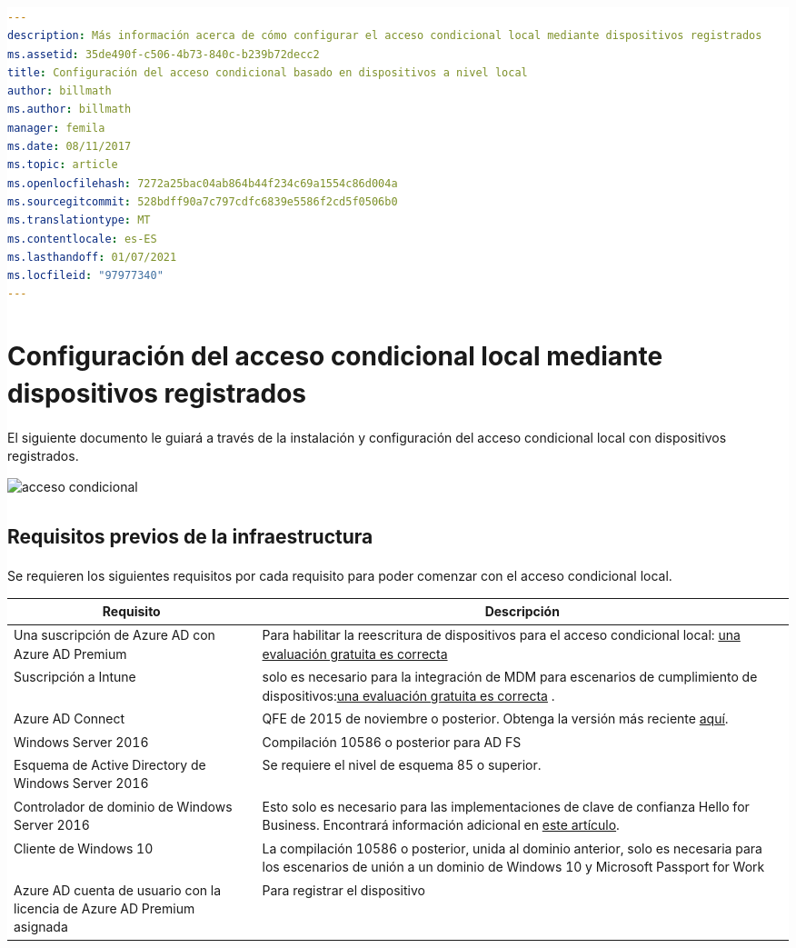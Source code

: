 ```yaml
---
description: Más información acerca de cómo configurar el acceso condicional local mediante dispositivos registrados
ms.assetid: 35de490f-c506-4b73-840c-b239b72decc2
title: Configuración del acceso condicional basado en dispositivos a nivel local
author: billmath
ms.author: billmath
manager: femila
ms.date: 08/11/2017
ms.topic: article
ms.openlocfilehash: 7272a25bac04ab864b44f234c69a1554c86d004a
ms.sourcegitcommit: 528bdff90a7c797cdfc6839e5586f2cd5f0506b0
ms.translationtype: MT
ms.contentlocale: es-ES
ms.lasthandoff: 01/07/2021
ms.locfileid: "97977340"
---
```

# <a name="configure-on-premises-conditional-access-using-registered-devices"></a>Configuración del acceso condicional local mediante dispositivos registrados


El siguiente documento le guiará a través de la instalación y configuración del acceso condicional local con dispositivos registrados.

![acceso condicional](media/Using-Device-based-Conditional-Access-on-Premises/ADFS_ITPRO4.png)

## <a name="infrastructure-pre-requisites"></a>Requisitos previos de la infraestructura
Se requieren los siguientes requisitos por cada requisito para poder comenzar con el acceso condicional local.

|Requisito|Descripción
|-----|-----
|Una suscripción de Azure AD con Azure AD Premium | Para habilitar la reescritura de dispositivos para el acceso condicional local: [una evaluación gratuita es correcta](https://azure.microsoft.com/trial/get-started-active-directory/)
|Suscripción a Intune|solo es necesario para la integración de MDM para escenarios de cumplimiento de dispositivos:[una evaluación gratuita es correcta](https://portal.office.com/Signup/Signup.aspx?OfferId=40BE278A-DFD1-470a-9EF7-9F2596EA7FF9&dl=INTUNE_A&ali=1#0) .
|Azure AD Connect|QFE de 2015 de noviembre o posterior.  Obtenga la versión más reciente [aquí](https://www.microsoft.com/download/details.aspx?id=47594).
|Windows Server 2016|Compilación 10586 o posterior para AD FS
|Esquema de Active Directory de Windows Server 2016|Se requiere el nivel de esquema 85 o superior.
|Controlador de dominio de Windows Server 2016|Esto solo es necesario para las implementaciones de clave de confianza Hello for Business.  Encontrará información adicional en [este artículo](/windows/security/identity-protection/hello-for-business/hello-identity-verification).
|Cliente de Windows 10|La compilación 10586 o posterior, unida al dominio anterior, solo es necesaria para los escenarios de unión a un dominio de Windows 10 y Microsoft Passport for Work
|Azure AD cuenta de usuario con la licencia de Azure AD Premium asignada|Para registrar el dispositivo
